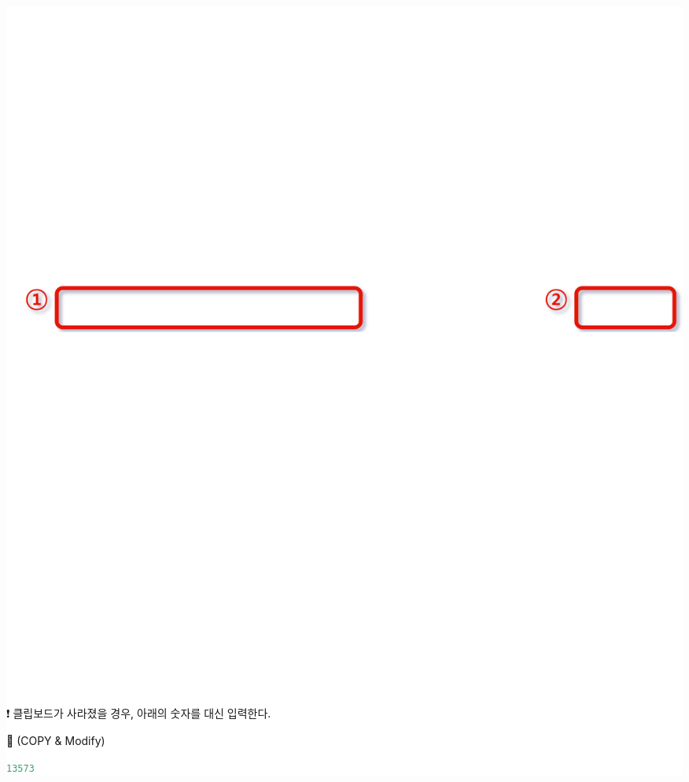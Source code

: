 ![](../images/4-4/4-4-20.svg)

<br>

❗ 클립보드가 사라졌을 경우, 아래의 숫자를 대신 입력한다.

🧲 (COPY & Modify)
```yaml
13573
```
